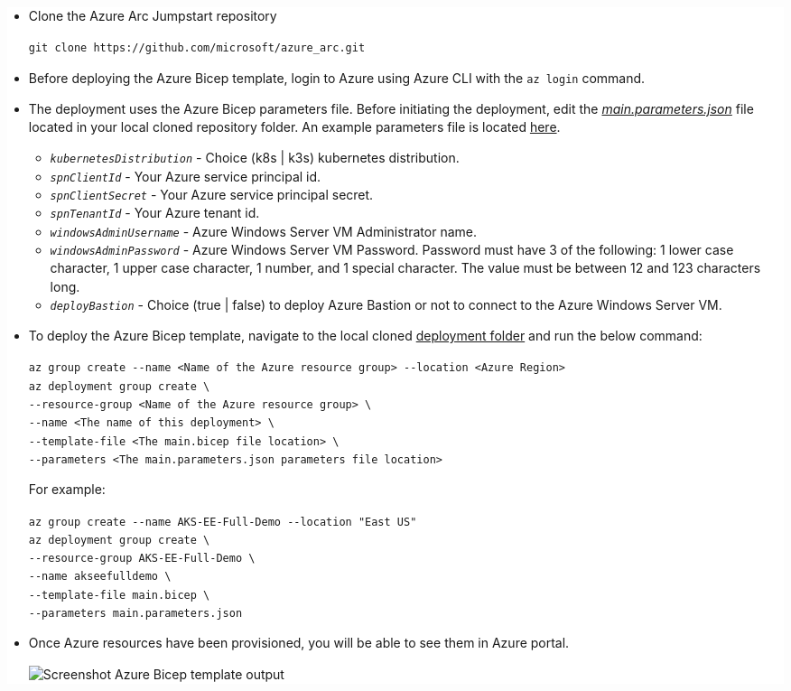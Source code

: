 - Clone the Azure Arc Jumpstart repository

    ```shell
    git clone https://github.com/microsoft/azure_arc.git
    ```

- Before deploying the Azure Bicep template, login to Azure using Azure CLI with the ```az login``` command.

- The deployment uses the Azure Bicep parameters file. Before initiating the deployment, edit the [_main.parameters.json_](https://github.com/microsoft/azure_arc/blob/main/azure_arc_k8s_jumpstart/aks_hybrid/aks_edge_essentials_full/bicep_template/main.parameters.json) file located in your local cloned repository folder. An example parameters file is located [here](https://github.com/microsoft/azure_arc/blob/main/azure_arc_k8s_jumpstart/aks_hybrid/aks_edge_essentials_full/bicep_template/main.parameters.example.json).

  - _`kubernetesDistribution`_ - Choice (k8s | k3s) kubernetes distribution.
  - _`spnClientId`_ - Your Azure service principal id.
  - _`spnClientSecret`_ - Your Azure service principal secret.
  - _`spnTenantId`_ - Your Azure tenant id.
  - _`windowsAdminUsername`_ - Azure Windows Server VM Administrator name.
  - _`windowsAdminPassword`_ - Azure Windows Server VM Password. Password must have 3 of the following: 1 lower case character, 1 upper case character, 1 number, and 1 special character. The value must be between 12 and 123 characters long.
  - _`deployBastion`_ - Choice (true | false) to deploy Azure Bastion or not to connect to the Azure Windows Server VM.

- To deploy the Azure Bicep template, navigate to the local cloned [deployment folder](https://github.com/microsoft/azure_arc/tree/main/azure_arc_k8s_jumpstart/aks_hybrid/aks_edge_essentials_full/bicep_template) and run the below command:

    ```shell
    az group create --name <Name of the Azure resource group> --location <Azure Region>
    az deployment group create \
    --resource-group <Name of the Azure resource group> \
    --name <The name of this deployment> \
    --template-file <The main.bicep file location> \
    --parameters <The main.parameters.json parameters file location>
    ```

    For example:

    ```shell
    az group create --name AKS-EE-Full-Demo --location "East US"
    az deployment group create \
    --resource-group AKS-EE-Full-Demo \
    --name akseefulldemo \
    --template-file main.bicep \
    --parameters main.parameters.json
    ```

- Once Azure resources have been provisioned, you will be able to see them in Azure portal.

    ![Screenshot Azure Bicep template output](./02.png)
